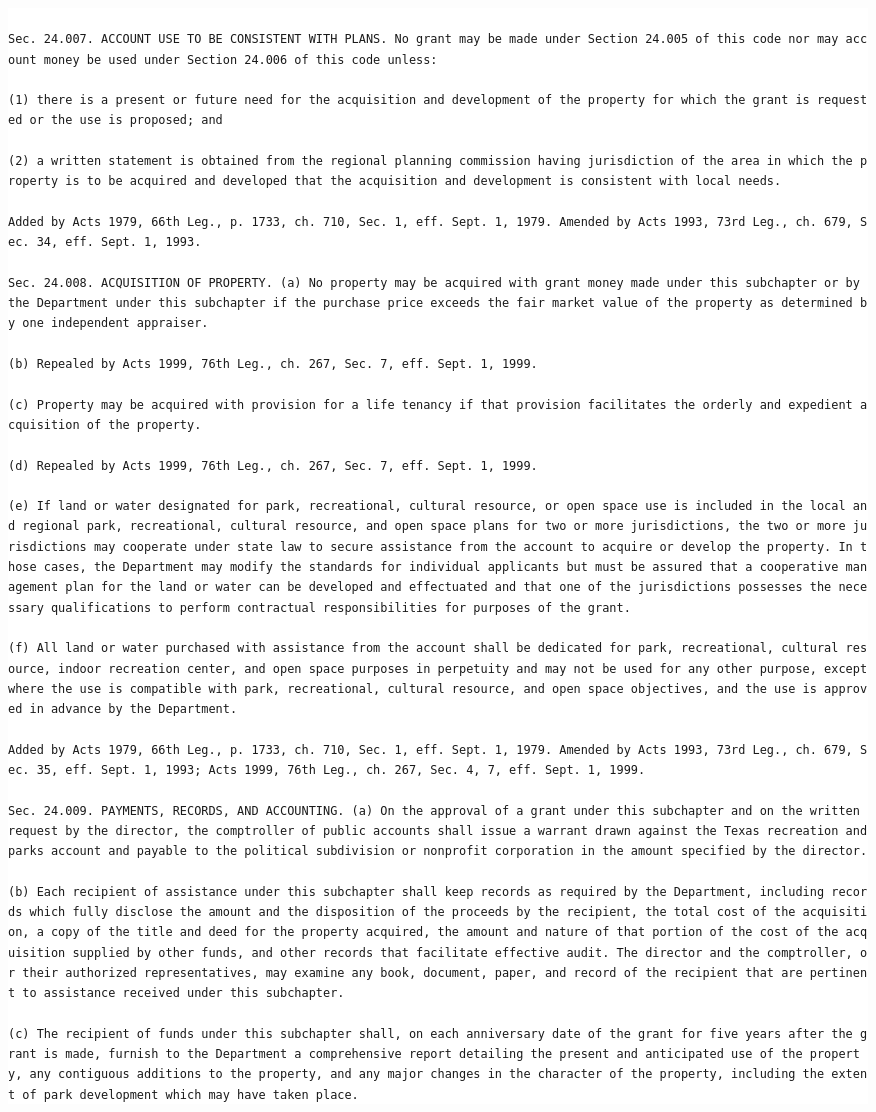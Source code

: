    ```
   
   Sec. 24.007. ACCOUNT USE TO BE CONSISTENT WITH PLANS. No grant may be made under Section 24.005 of this code nor may account money be used under Section 24.006 of this code unless:
   
   (1) there is a present or future need for the acquisition and development of the property for which the grant is requested or the use is proposed; and
   
   (2) a written statement is obtained from the regional planning commission having jurisdiction of the area in which the property is to be acquired and developed that the acquisition and development is consistent with local needs.
   
   Added by Acts 1979, 66th Leg., p. 1733, ch. 710, Sec. 1, eff. Sept. 1, 1979. Amended by Acts 1993, 73rd Leg., ch. 679, Sec. 34, eff. Sept. 1, 1993.
   
   Sec. 24.008. ACQUISITION OF PROPERTY. (a) No property may be acquired with grant money made under this subchapter or by the Department under this subchapter if the purchase price exceeds the fair market value of the property as determined by one independent appraiser.
   
   (b) Repealed by Acts 1999, 76th Leg., ch. 267, Sec. 7, eff. Sept. 1, 1999.
   
   (c) Property may be acquired with provision for a life tenancy if that provision facilitates the orderly and expedient acquisition of the property.
   
   (d) Repealed by Acts 1999, 76th Leg., ch. 267, Sec. 7, eff. Sept. 1, 1999.
   
   (e) If land or water designated for park, recreational, cultural resource, or open space use is included in the local and regional park, recreational, cultural resource, and open space plans for two or more jurisdictions, the two or more jurisdictions may cooperate under state law to secure assistance from the account to acquire or develop the property. In those cases, the Department may modify the standards for individual applicants but must be assured that a cooperative management plan for the land or water can be developed and effectuated and that one of the jurisdictions possesses the necessary qualifications to perform contractual responsibilities for purposes of the grant.
   
   (f) All land or water purchased with assistance from the account shall be dedicated for park, recreational, cultural resource, indoor recreation center, and open space purposes in perpetuity and may not be used for any other purpose, except where the use is compatible with park, recreational, cultural resource, and open space objectives, and the use is approved in advance by the Department.
   
   Added by Acts 1979, 66th Leg., p. 1733, ch. 710, Sec. 1, eff. Sept. 1, 1979. Amended by Acts 1993, 73rd Leg., ch. 679, Sec. 35, eff. Sept. 1, 1993; Acts 1999, 76th Leg., ch. 267, Sec. 4, 7, eff. Sept. 1, 1999.
   
   Sec. 24.009. PAYMENTS, RECORDS, AND ACCOUNTING. (a) On the approval of a grant under this subchapter and on the written request by the director, the comptroller of public accounts shall issue a warrant drawn against the Texas recreation and parks account and payable to the political subdivision or nonprofit corporation in the amount specified by the director.
   
   (b) Each recipient of assistance under this subchapter shall keep records as required by the Department, including records which fully disclose the amount and the disposition of the proceeds by the recipient, the total cost of the acquisition, a copy of the title and deed for the property acquired, the amount and nature of that portion of the cost of the acquisition supplied by other funds, and other records that facilitate effective audit. The director and the comptroller, or their authorized representatives, may examine any book, document, paper, and record of the recipient that are pertinent to assistance received under this subchapter.

   (c) The recipient of funds under this subchapter shall, on each anniversary date of the grant for five years after the grant is made, furnish to the Department a comprehensive report detailing the present and anticipated use of the property, any contiguous additions to the property, and any major changes in the character of the property, including the extent of park development which may have taken place.
   
   ```